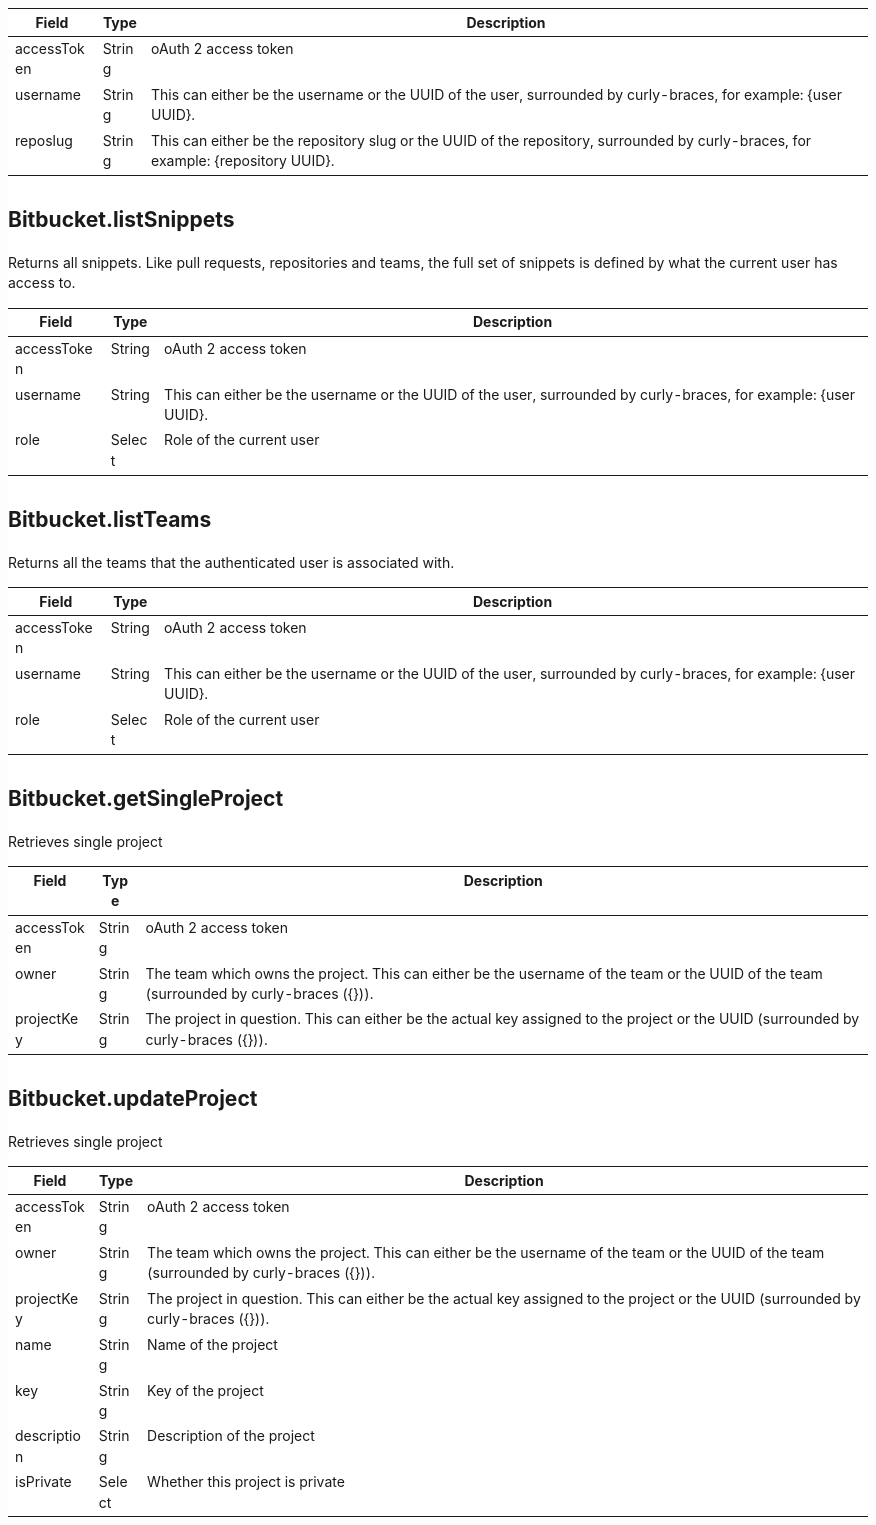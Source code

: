 | Field      | Type  | Description
|------------|-------|----------
| accessToken| String| oAuth 2 access token
| username   | String| This can either be the username or the UUID of the user, surrounded by curly-braces, for example: {user UUID}.
| reposlug   | String| This can either be the repository slug or the UUID of the repository, surrounded by curly-braces, for example: {repository UUID}.

## Bitbucket.listSnippets
Returns all snippets. Like pull requests, repositories and teams, the full set of snippets is defined by what the current user has access to.

| Field      | Type  | Description
|------------|-------|----------
| accessToken| String| oAuth 2 access token
| username   | String| This can either be the username or the UUID of the user, surrounded by curly-braces, for example: {user UUID}.
| role       | Select| Role of the current user

## Bitbucket.listTeams
Returns all the teams that the authenticated user is associated with.

| Field      | Type  | Description
|------------|-------|----------
| accessToken| String| oAuth 2 access token
| username   | String| This can either be the username or the UUID of the user, surrounded by curly-braces, for example: {user UUID}.
| role       | Select| Role of the current user

## Bitbucket.getSingleProject
Retrieves single project

| Field      | Type  | Description
|------------|-------|----------
| accessToken| String| oAuth 2 access token
| owner      | String| The team which owns the project. This can either be the username of the team or the UUID of the team (surrounded by curly-braces ({})).
| projectKey | String| The project in question. This can either be the actual key assigned to the project or the UUID (surrounded by curly-braces ({})).

## Bitbucket.updateProject
Retrieves single project

| Field      | Type  | Description
|------------|-------|----------
| accessToken| String| oAuth 2 access token
| owner      | String| The team which owns the project. This can either be the username of the team or the UUID of the team (surrounded by curly-braces ({})).
| projectKey | String| The project in question. This can either be the actual key assigned to the project or the UUID (surrounded by curly-braces ({})).
| name       | String| Name of the project
| key        | String| Key of the project
| description| String| Description of the project
| isPrivate  | Select| Whether this project is private
